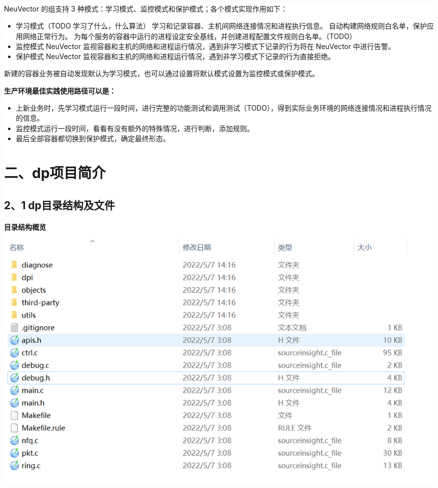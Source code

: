 NeuVector 的组支持 3 种模式：学习模式、监控模式和保护模式；各个模式实现作用如下：

- 学习模式（TODO 学习了什么，什么算法）
    学习和记录容器、主机间网络连接情况和进程执行信息。
    自动构建网络规则白名单，保护应用网络正常行为。
    为每个服务的容器中运行的进程设定安全基线，并创建进程配置文件规则白名单。（TODO）
- 监控模式
    NeuVector 监视容器和主机的网络和进程运行情况，遇到非学习模式下记录的行为将在 NeuVector 中进行告警。
- 保护模式
    NeuVector 监视容器和主机的网络和进程运行情况，遇到非学习模式下记录的行为直接拒绝。

新建的容器业务被自动发现默认为学习模式，也可以通过设置将默认模式设置为监控模式或保护模式。



**生产环境最佳实践使用路径可以是：**

- 上新业务时，先学习模式运行一段时间，进行完整的功能测试和调用测试（TODO），得到实际业务环境的网络连接情况和进程执行情况的信息。
- 监控模式运行一段时间，看看有没有额外的特殊情况，进行判断，添加规则。
- 最后全部容器都切换到保护模式，确定最终形态。



# 二、dp项目简介

## 2、1 dp目录结构及文件

**目录结构概览**

![image-20220518155307549](picture/image-20220518155307549.png)
